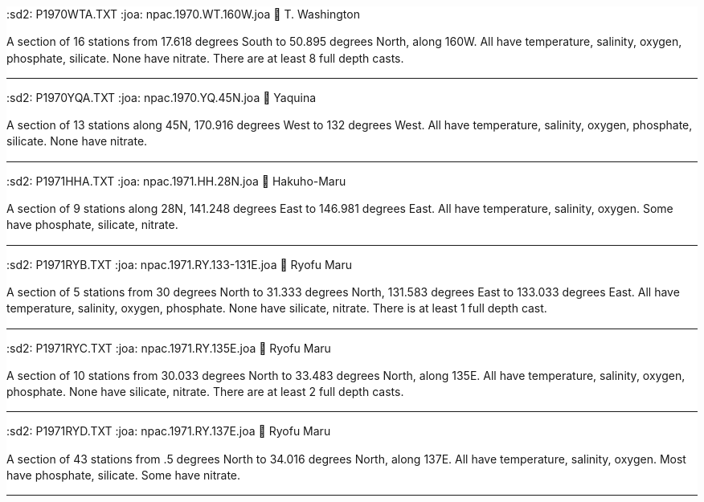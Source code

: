 
:sd2: P1970WTA.TXT
:joa: npac.1970.WT.160W.joa
:ship: T. Washington

A section of 16 stations from 17.618 degrees South to 50.895 degrees North, along 160W. All have temperature, salinity, oxygen, phosphate, silicate. None have nitrate. There are at least 8 full depth casts. 

---

:sd2: P1970YQA.TXT
:joa: npac.1970.YQ.45N.joa
:ship: Yaquina

A section of 13 stations along 45N, 170.916 degrees West to 132 degrees West. All have temperature, salinity, oxygen, phosphate, silicate. None have nitrate. 

---

:sd2: P1971HHA.TXT
:joa: npac.1971.HH.28N.joa
:ship: Hakuho-Maru

A section of 9 stations along 28N, 141.248 degrees East to 146.981 degrees East. All have temperature, salinity, oxygen. Some have phosphate, silicate, nitrate. 

---

:sd2: P1971RYB.TXT
:joa: npac.1971.RY.133-131E.joa
:ship: Ryofu Maru

A section of 5 stations from 30 degrees North to 31.333 degrees North, 131.583 degrees East to 133.033 degrees East. All have temperature, salinity, oxygen, phosphate. None have silicate, nitrate. There is at least 1 full depth cast. 

---

:sd2: P1971RYC.TXT
:joa: npac.1971.RY.135E.joa
:ship: Ryofu Maru

A section of 10 stations from 30.033 degrees North to 33.483 degrees North, along 135E. All have temperature, salinity, oxygen, phosphate. None have silicate, nitrate. There are at least 2 full depth casts. 

---

:sd2: P1971RYD.TXT
:joa: npac.1971.RY.137E.joa
:ship: Ryofu Maru

A section of 43 stations from .5 degrees North to 34.016 degrees North, along 137E. All have temperature, salinity, oxygen. Most have phosphate, silicate. Some have nitrate. 

---
